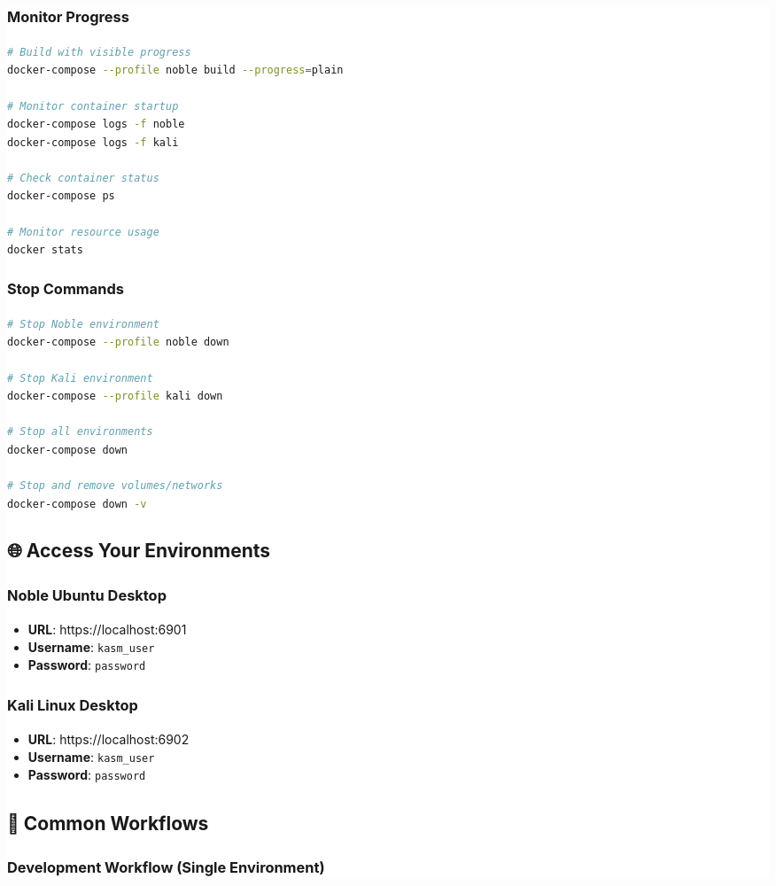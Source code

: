 ### Monitor Progress

```bash
# Build with visible progress
docker-compose --profile noble build --progress=plain

# Monitor container startup
docker-compose logs -f noble
docker-compose logs -f kali

# Check container status
docker-compose ps

# Monitor resource usage
docker stats
```

### Stop Commands

```bash
# Stop Noble environment
docker-compose --profile noble down

# Stop Kali environment
docker-compose --profile kali down

# Stop all environments
docker-compose down

# Stop and remove volumes/networks
docker-compose down -v
```

## 🌐 Access Your Environments

### Noble Ubuntu Desktop

- **URL**: https://localhost:6901
- **Username**: `kasm_user`
- **Password**: `password`

### Kali Linux Desktop  

- **URL**: https://localhost:6902
- **Username**: `kasm_user`
- **Password**: `password`

## 🚀 Common Workflows

### Development Workflow (Single Environment)
